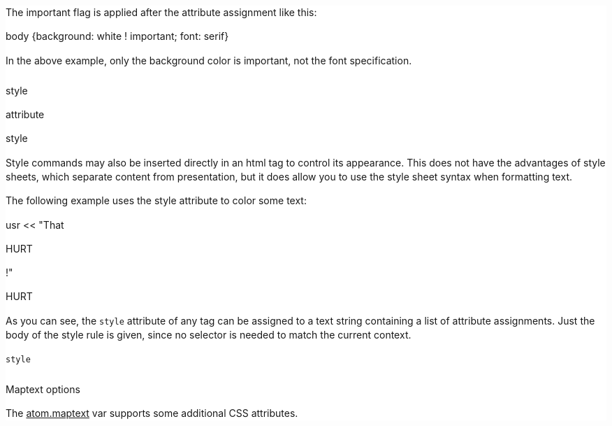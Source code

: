 


 The important flag is applied after the attribute assignment like this:




 body {background: white ! important; font: serif}


 In the above example, only the background color is important, not the font
specification.



### 

 style
 
 attribute



 style


 Style commands may also be inserted directly in an html tag to control
its appearance. This does not have the advantages of style sheets, which
separate content from presentation, but it does allow you to use the style
sheet syntax when formatting text.




 The following example uses the style attribute to color some text:




 usr << "That
 
 HURT
 
 !"


 HURT


 As you can see, the
 `style` 
 attribute of any tag can be
assigned to a text string containing a list of attribute assignments. Just
the body of the style rule is given, since no selector is needed to match
the current context.



`style`
### 
 Maptext options



 The
 [atom.maptext](#/atom/var/maptext) 
 var supports
some additional CSS attributes.
